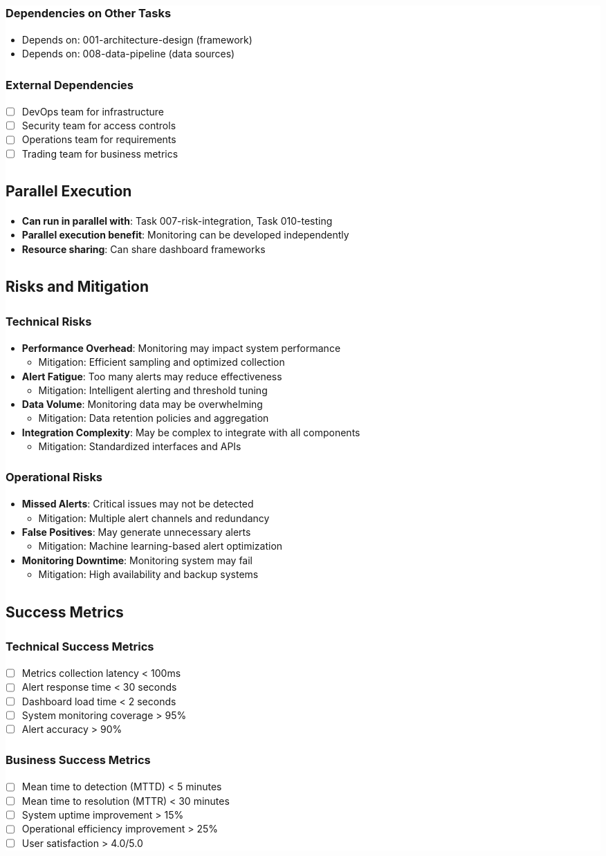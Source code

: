 ### Dependencies on Other Tasks
- Depends on: 001-architecture-design (framework)
- Depends on: 008-data-pipeline (data sources)

### External Dependencies
- [ ] DevOps team for infrastructure
- [ ] Security team for access controls
- [ ] Operations team for requirements
- [ ] Trading team for business metrics

## Parallel Execution
- **Can run in parallel with**: Task 007-risk-integration, Task 010-testing
- **Parallel execution benefit**: Monitoring can be developed independently
- **Resource sharing**: Can share dashboard frameworks

## Risks and Mitigation

### Technical Risks
- **Performance Overhead**: Monitoring may impact system performance
  - Mitigation: Efficient sampling and optimized collection
- **Alert Fatigue**: Too many alerts may reduce effectiveness
  - Mitigation: Intelligent alerting and threshold tuning
- **Data Volume**: Monitoring data may be overwhelming
  - Mitigation: Data retention policies and aggregation
- **Integration Complexity**: May be complex to integrate with all components
  - Mitigation: Standardized interfaces and APIs

### Operational Risks
- **Missed Alerts**: Critical issues may not be detected
  - Mitigation: Multiple alert channels and redundancy
- **False Positives**: May generate unnecessary alerts
  - Mitigation: Machine learning-based alert optimization
- **Monitoring Downtime**: Monitoring system may fail
  - Mitigation: High availability and backup systems

## Success Metrics

### Technical Success Metrics
- [ ] Metrics collection latency < 100ms
- [ ] Alert response time < 30 seconds
- [ ] Dashboard load time < 2 seconds
- [ ] System monitoring coverage > 95%
- [ ] Alert accuracy > 90%

### Business Success Metrics
- [ ] Mean time to detection (MTTD) < 5 minutes
- [ ] Mean time to resolution (MTTR) < 30 minutes
- [ ] System uptime improvement > 15%
- [ ] Operational efficiency improvement > 25%
- [ ] User satisfaction > 4.0/5.0
